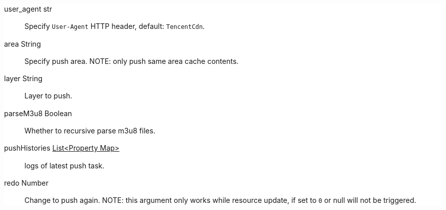 <a data-swiftype-name="resource-property" data-swiftype-type="text" href="#state_user_agent_python" style="color: inherit; text-decoration: inherit;">user_<wbr>agent</a>
</span>
        <span class="property-indicator"></span>
        <span class="property-type">str</span>
    </dt>
    <dd><p>Specify <code>User-Agent</code> HTTP header, default: <code>TencentCdn</code>.</p>
</dd></dl>
</pulumi-choosable>
</div>

<div>
<pulumi-choosable type="language" values="yaml">
<dl class="resources-properties"><dt class="property-optional"
            title="Optional">
        <span id="state_area_yaml">
<a data-swiftype-name="resource-property" data-swiftype-type="text" href="#state_area_yaml" style="color: inherit; text-decoration: inherit;">area</a>
</span>
        <span class="property-indicator"></span>
        <span class="property-type">String</span>
    </dt>
    <dd><p>Specify push area. NOTE: only push same area cache contents.</p>
</dd><dt class="property-optional"
            title="Optional">
        <span id="state_layer_yaml">
<a data-swiftype-name="resource-property" data-swiftype-type="text" href="#state_layer_yaml" style="color: inherit; text-decoration: inherit;">layer</a>
</span>
        <span class="property-indicator"></span>
        <span class="property-type">String</span>
    </dt>
    <dd><p>Layer to push.</p>
</dd><dt class="property-optional"
            title="Optional">
        <span id="state_parsem3u8_yaml">
<a data-swiftype-name="resource-property" data-swiftype-type="text" href="#state_parsem3u8_yaml" style="color: inherit; text-decoration: inherit;">parse<wbr>M3u8</a>
</span>
        <span class="property-indicator"></span>
        <span class="property-type">Boolean</span>
    </dt>
    <dd><p>Whether to recursive parse m3u8 files.</p>
</dd><dt class="property-optional"
            title="Optional">
        <span id="state_pushhistories_yaml">
<a data-swiftype-name="resource-property" data-swiftype-type="text" href="#state_pushhistories_yaml" style="color: inherit; text-decoration: inherit;">push<wbr>Histories</a>
</span>
        <span class="property-indicator"></span>
        <span class="property-type"><a href="#urlpushpushhistory">List&lt;Property Map&gt;</a></span>
    </dt>
    <dd><p>logs of latest push task.</p>
</dd><dt class="property-optional"
            title="Optional">
        <span id="state_redo_yaml">
<a data-swiftype-name="resource-property" data-swiftype-type="text" href="#state_redo_yaml" style="color: inherit; text-decoration: inherit;">redo</a>
</span>
        <span class="property-indicator"></span>
        <span class="property-type">Number</span>
    </dt>
    <dd><p>Change to push again. NOTE: this argument only works while resource update, if set to <code>0</code> or null will not be triggered.</p>